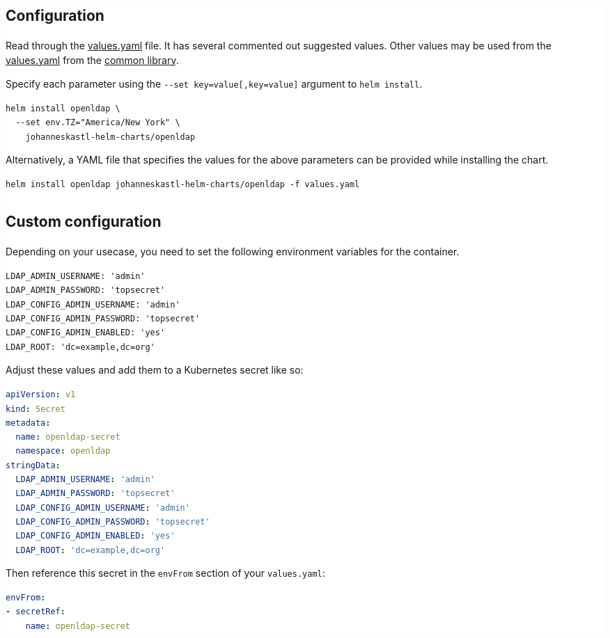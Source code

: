 ## Configuration

Read through the [values.yaml](./values.yaml) file. It has several commented out suggested values.
Other values may be used from the [values.yaml](https://github.com/johanneskastl/helm-charts/tree/main/charts/common/values.yaml) from the [common library](https://github.com/johanneskastl/helm-charts/tree/main/charts/common).

Specify each parameter using the `--set key=value[,key=value]` argument to `helm install`.

```console
helm install openldap \
  --set env.TZ="America/New York" \
    johanneskastl-helm-charts/openldap
```

Alternatively, a YAML file that specifies the values for the above parameters can be provided while installing the chart.

```console
helm install openldap johanneskastl-helm-charts/openldap -f values.yaml
```

## Custom configuration

Depending on your usecase, you need to set the following environment variables for the container.

```
LDAP_ADMIN_USERNAME: 'admin'
LDAP_ADMIN_PASSWORD: 'topsecret'
LDAP_CONFIG_ADMIN_USERNAME: 'admin'
LDAP_CONFIG_ADMIN_PASSWORD: 'topsecret'
LDAP_CONFIG_ADMIN_ENABLED: 'yes'
LDAP_ROOT: 'dc=example,dc=org'
```

Adjust these values and add them to a Kubernetes secret like so:

```yaml
apiVersion: v1
kind: Secret
metadata:
  name: openldap-secret
  namespace: openldap
stringData:
  LDAP_ADMIN_USERNAME: 'admin'
  LDAP_ADMIN_PASSWORD: 'topsecret'
  LDAP_CONFIG_ADMIN_USERNAME: 'admin'
  LDAP_CONFIG_ADMIN_PASSWORD: 'topsecret'
  LDAP_CONFIG_ADMIN_ENABLED: 'yes'
  LDAP_ROOT: 'dc=example,dc=org'
```

Then reference this secret in the `envFrom` section of your `values.yaml`:

```yaml
envFrom:
- secretRef:
    name: openldap-secret
```
